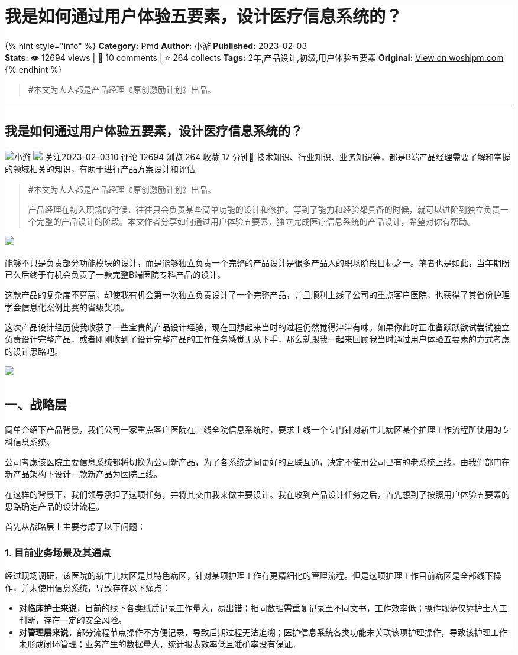 # 我是如何通过用户体验五要素，设计医疗信息系统的？
{% hint style="info" %}
**Category:** Pmd
**Author:** [小游](https://www.woshipm.com/u/1057083)
**Published:** 2023-02-03  
**Stats:** 👁️ 12694 views | 💬 10 comments | ⭐ 264 collects
**Tags:** 2年,产品设计,初级,用户体验五要素
**Original:** [View on woshipm.com](https://www.woshipm.com/pmd/5738036.html)
{% endhint %}
> #本文为人人都是产品经理《原创激励计划》出品。

---

## 我是如何通过用户体验五要素，设计医疗信息系统的？

[![](https://static.woshipm.com/APP_U_202102_20210204154220_7891.jpeg?imageView2/1/w/72/h/72/q/100)](https://www.woshipm.com/u/1057083)[小游](https://www.woshipm.com/u/1057083) ![](https://static.woshipm.com/tag/1121_1@2x.png) 关注2023-02-0310 评论 12694 浏览 264 收藏 17 分钟[🔗 技术知识、行业知识、业务知识等，都是B端产品经理需要了解和掌握的领域相关的知识，有助于进行产品方案设计和评估](https://ke.qidianla.com/courses/bcpm)

> #本文为人人都是产品经理《原创激励计划》出品。
> 
> 产品经理在初入职场的时候，往往只会负责某些简单功能的设计和修护。等到了能力和经验都具备的时候，就可以进阶到独立负责一个完整的产品设计的阶段。本文作者分享如何通过用户体验五要素，独立完成医疗信息系统的产品设计，希望对你有帮助。

![](https://image.woshipm.com/wp-files/2023/02/EeW1kZ4HEQZJ4hElkIJ6.jpg)

能够不只是负责部分功能模块的设计，而是能够独立负责一个完整的产品设计是很多产品人的职场阶段目标之一。笔者也是如此，当年期盼已久后终于有机会负责了一款完整B端医院专科产品的设计。

这款产品的复杂度不算高，却使我有机会第一次独立负责设计了一个完整产品，并且顺利上线了公司的重点客户医院，也获得了其省份护理学会信息化案例比赛的省级奖项。

这次产品设计经历使我收获了一些宝贵的产品设计经验，现在回想起来当时的过程仍然觉得津津有味。如果你此时正准备跃跃欲试尝试独立负责设计完整产品，或者刚刚收到了设计完整产品的工作任务感觉无从下手，那么就跟我一起来回顾我当时通过用户体验五要素的方式考虑的设计思路吧。

![](https://image.woshipm.com/wp-files/2023/01/ruRjXLDI7uP2LTJmfSsC.png)

## 一、战略层

简单介绍下产品背景，我们公司一家重点客户医院在上线全院信息系统时，要求上线一个专门针对新生儿病区某个护理工作流程所使用的专科信息系统。

公司考虑该医院主要信息系统都将切换为公司新产品，为了各系统之间更好的互联互通，决定不使用公司已有的老系统上线，由我们部门在新产品架构下设计一款新产品为医院上线。

在这样的背景下，我们领导承担了这项任务，并将其交由我来做主要设计。我在收到产品设计任务之后，首先想到了按照用户体验五要素的思路确定产品的设计流程。

首先从战略层上主要考虑了以下问题：

### 1\. 目前业务场景及其通点

经过现场调研，该医院的新生儿病区是其特色病区，针对某项护理工作有更精细化的管理流程。但是这项护理工作目前病区是全部线下操作，并未使用信息系统，导致存在以下痛点：

*   **对临床护士来说**，目前的线下各类纸质记录工作量大，易出错；相同数据需重复记录至不同文书，工作效率低；操作规范仅靠护士人工判断，存在一定的安全风险。
*   **对管理层来说**，部分流程节点操作不方便记录，导致后期过程无法追溯；医护信息系统各类功能未关联该项护理操作，导致该护理工作未形成闭环管理；业务产生的数据量大，统计报表效率低且准确率没有保证。

